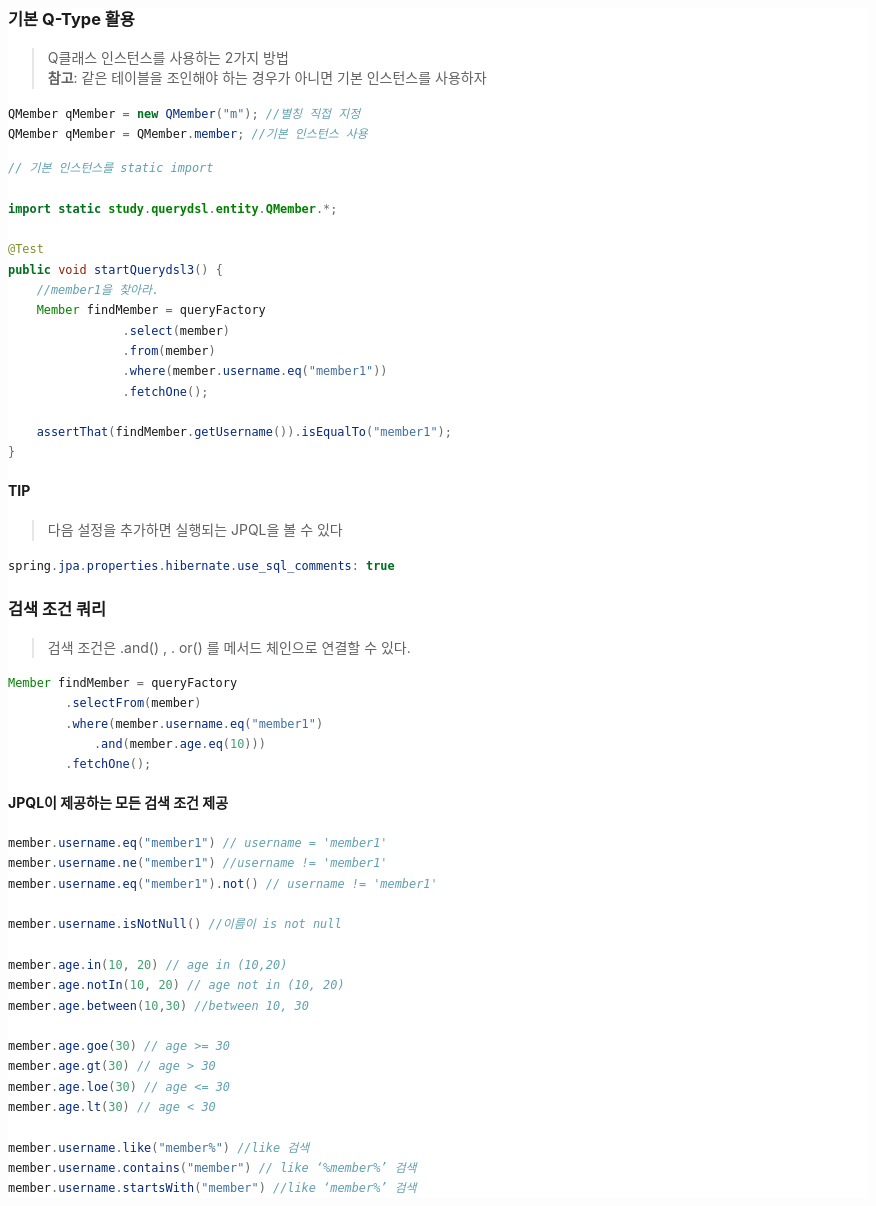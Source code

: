### 기본 Q-Type 활용
> Q클래스 인스턴스를 사용하는 2가지 방법  
> **참고**: 같은 테이블을 조인해야 하는 경우가 아니면 기본 인스턴스를 사용하자

``` java
QMember qMember = new QMember("m"); //별칭 직접 지정
QMember qMember = QMember.member; //기본 인스턴스 사용
```

``` java
// 기본 인스턴스를 static import

import static study.querydsl.entity.QMember.*;

@Test
public void startQuerydsl3() {
    //member1을 찾아라.
    Member findMember = queryFactory
                .select(member)
                .from(member)
                .where(member.username.eq("member1"))
                .fetchOne();

    assertThat(findMember.getUsername()).isEqualTo("member1");
}
```

#### TIP
> 다음 설정을 추가하면 실행되는 JPQL을 볼 수 있다

``` java
spring.jpa.properties.hibernate.use_sql_comments: true
```

### 검색 조건 쿼리
> 검색 조건은 .and() , . or() 를 메서드 체인으로 연결할 수 있다.


``` java
Member findMember = queryFactory
        .selectFrom(member)
        .where(member.username.eq("member1")
            .and(member.age.eq(10)))
        .fetchOne();
``` 

#### JPQL이 제공하는 모든 검색 조건 제공

``` java
member.username.eq("member1") // username = 'member1'
member.username.ne("member1") //username != 'member1'
member.username.eq("member1").not() // username != 'member1'

member.username.isNotNull() //이름이 is not null

member.age.in(10, 20) // age in (10,20)
member.age.notIn(10, 20) // age not in (10, 20)
member.age.between(10,30) //between 10, 30

member.age.goe(30) // age >= 30
member.age.gt(30) // age > 30
member.age.loe(30) // age <= 30
member.age.lt(30) // age < 30

member.username.like("member%") //like 검색
member.username.contains("member") // like ‘%member%’ 검색
member.username.startsWith("member") //like ‘member%’ 검색
```